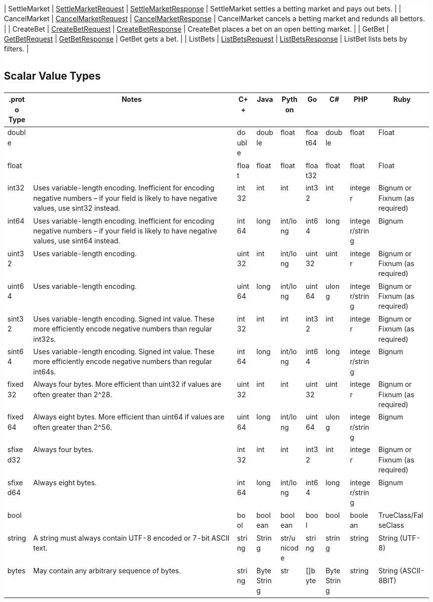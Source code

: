 | SettleMarket | [SettleMarketRequest](#bettor-v1alpha-SettleMarketRequest) | [SettleMarketResponse](#bettor-v1alpha-SettleMarketResponse) | SettleMarket settles a betting market and pays out bets. |
| CancelMarket | [CancelMarketRequest](#bettor-v1alpha-CancelMarketRequest) | [CancelMarketResponse](#bettor-v1alpha-CancelMarketResponse) | CancelMarket cancels a betting market and redunds all bettors. |
| CreateBet | [CreateBetRequest](#bettor-v1alpha-CreateBetRequest) | [CreateBetResponse](#bettor-v1alpha-CreateBetResponse) | CreateBet places a bet on an open betting market. |
| GetBet | [GetBetRequest](#bettor-v1alpha-GetBetRequest) | [GetBetResponse](#bettor-v1alpha-GetBetResponse) | GetBet gets a bet. |
| ListBets | [ListBetsRequest](#bettor-v1alpha-ListBetsRequest) | [ListBetsResponse](#bettor-v1alpha-ListBetsResponse) | ListBet lists bets by filters. |

 



## Scalar Value Types

| .proto Type | Notes | C++ | Java | Python | Go | C# | PHP | Ruby |
| ----------- | ----- | --- | ---- | ------ | -- | -- | --- | ---- |
| <a name="double" /> double |  | double | double | float | float64 | double | float | Float |
| <a name="float" /> float |  | float | float | float | float32 | float | float | Float |
| <a name="int32" /> int32 | Uses variable-length encoding. Inefficient for encoding negative numbers – if your field is likely to have negative values, use sint32 instead. | int32 | int | int | int32 | int | integer | Bignum or Fixnum (as required) |
| <a name="int64" /> int64 | Uses variable-length encoding. Inefficient for encoding negative numbers – if your field is likely to have negative values, use sint64 instead. | int64 | long | int/long | int64 | long | integer/string | Bignum |
| <a name="uint32" /> uint32 | Uses variable-length encoding. | uint32 | int | int/long | uint32 | uint | integer | Bignum or Fixnum (as required) |
| <a name="uint64" /> uint64 | Uses variable-length encoding. | uint64 | long | int/long | uint64 | ulong | integer/string | Bignum or Fixnum (as required) |
| <a name="sint32" /> sint32 | Uses variable-length encoding. Signed int value. These more efficiently encode negative numbers than regular int32s. | int32 | int | int | int32 | int | integer | Bignum or Fixnum (as required) |
| <a name="sint64" /> sint64 | Uses variable-length encoding. Signed int value. These more efficiently encode negative numbers than regular int64s. | int64 | long | int/long | int64 | long | integer/string | Bignum |
| <a name="fixed32" /> fixed32 | Always four bytes. More efficient than uint32 if values are often greater than 2^28. | uint32 | int | int | uint32 | uint | integer | Bignum or Fixnum (as required) |
| <a name="fixed64" /> fixed64 | Always eight bytes. More efficient than uint64 if values are often greater than 2^56. | uint64 | long | int/long | uint64 | ulong | integer/string | Bignum |
| <a name="sfixed32" /> sfixed32 | Always four bytes. | int32 | int | int | int32 | int | integer | Bignum or Fixnum (as required) |
| <a name="sfixed64" /> sfixed64 | Always eight bytes. | int64 | long | int/long | int64 | long | integer/string | Bignum |
| <a name="bool" /> bool |  | bool | boolean | boolean | bool | bool | boolean | TrueClass/FalseClass |
| <a name="string" /> string | A string must always contain UTF-8 encoded or 7-bit ASCII text. | string | String | str/unicode | string | string | string | String (UTF-8) |
| <a name="bytes" /> bytes | May contain any arbitrary sequence of bytes. | string | ByteString | str | []byte | ByteString | string | String (ASCII-8BIT) |

